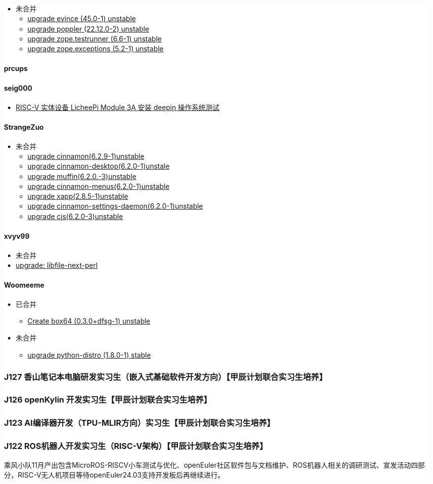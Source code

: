 * 未合并
  * [upgrade evince (45.0-1) unstable](https://github.com/deepin-community/evince/pull/1)
  * [upgrade poppler (22.12.0-2) unstable](https://github.com/deepin-community/poppler/pull/2)
  * [upgrade zope.testrunner (6.6-1) unstable](https://github.com/deepin-community/zope.testrunner/pull/3)
  * [upgrade zope.exceptions (5.2-1) unstable](https://github.com/deepin-community/zope.exceptions/pull/3)

#### prcups

#### seig000

- [RISC-V 实体设备 LicheePi Module 3A 安装 deepin 操作系统测试](https://github.com/seig000/Test-for-Installing-Deepin-on-LicheePi-Module-3A)

#### StrangeZuo

* 未合并
  * [upgrade cinnamon(6.2.9-1)unstable](https://github.com/deepin-community/cinnamon/pull/1)
  * [upgrade cinnamon-desktop(6.2.0-1)unstale](https://github.com/deepin-community/cinnamon-desktop/pull/1)
  * [upgrade muffin(6.2.0.-3)unstable](https://github.com/deepin-community/muffin/pull/2)
  * [upgrade cinnamon-menus(6.2.0-1)unstable](https://github.com/deepin-community/cinnamon-menus/pull/1)
  * [upgrade xapp(2.8.5-1)unstable](https://github.com/deepin-community/xapp/pull/1)
  * [upgrade cinnamon-settings-daemon(6.2.0-1)unstable](https://github.com/deepin-community/cinnamon-settings-daemon/pull/1)
  * [upgrade cjs(6.2.0-3)unstable](https://github.com/deepin-community/cjs/pull/2)

#### xvyv99

- 未合并
 - [upgrade: libfile-next-perl](https://github.com/deepin-community/libqalculate/pull/1)

#### Woomeeme

* 已合并
  * [Create box64 (0.3.0+dfsg-1) unstable](https://github.com/deepin-community/box64/pull/2)

* 未合并
  * [upgrade python-distro (1.8.0-1) stable](https://github.com/deepin-community/python-distro/pull/1)

### J127 香山笔记本电脑研发实习生（嵌入式基础软件开发方向）【甲辰计划联合实习生培养】

### J126 openKylin 开发实习生【甲辰计划联合实习生培养】

### J123 AI编译器开发（TPU-MLIR方向）实习生【甲辰计划联合实习生培养】



### J122 ROS机器人开发实习生（RISC-V架构）【甲辰计划联合实习生培养】

乘风小队11月产出包含MicroROS-RISCV小车测试与优化、openEuler社区软件包与文档维护、ROS机器人相关的调研测试、宣发活动四部分，RISC-V无人机项目等待openEuler24.03支持开发板后再继续进行。
